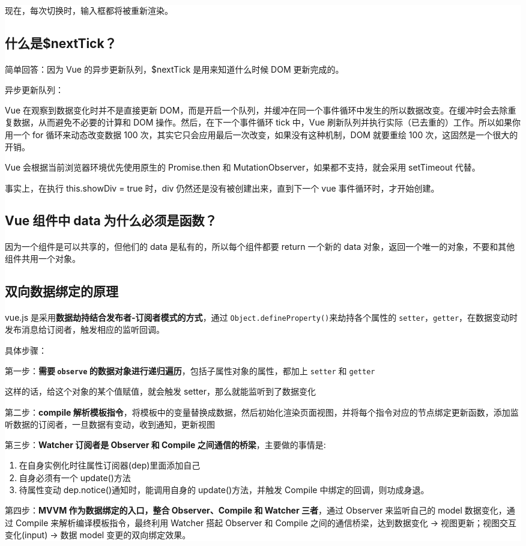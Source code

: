 现在，每次切换时，输入框都将被重新渲染。

## 什么是\$nextTick？

简单回答：因为 Vue 的异步更新队列，\$nextTick 是用来知道什么时候 DOM 更新完成的。

异步更新队列：

Vue 在观察到数据变化时并不是直接更新 DOM，而是开启一个队列，并缓冲在同一个事件循环中发生的所以数据改变。在缓冲时会去除重复数据，从而避免不必要的计算和 DOM 操作。然后，在下一个事件循环 tick 中，Vue 刷新队列并执行实际（已去重的）工作。所以如果你用一个 for 循环来动态改变数据 100 次，其实它只会应用最后一次改变，如果没有这种机制，DOM 就要重绘 100 次，这固然是一个很大的开销。

Vue 会根据当前浏览器环境优先使用原生的 Promise.then 和 MutationObserver，如果都不支持，就会采用 setTimeout 代替。

事实上，在执行 this.showDiv = true 时，div 仍然还是没有被创建出来，直到下一个 vue 事件循环时，才开始创建。

## Vue 组件中 data 为什么必须是函数？

因为一个组件是可以共享的，但他们的 data 是私有的，所以每个组件都要 return 一个新的 data 对象，返回一个唯一的对象，不要和其他组件共用一个对象。

## 双向数据绑定的原理

vue.js 是采用**数据劫持结合发布者-订阅者模式的方式**，通过 `Object.defineProperty()`来劫持各个属性的 `setter`，`getter`，在数据变动时发布消息给订阅者，触发相应的监听回调。

具体步骤：

第一步：**需要 `observe` 的数据对象进行递归遍历**，包括子属性对象的属性，都加上 `setter` 和 `getter`

这样的话，给这个对象的某个值赋值，就会触发 setter，那么就能监听到了数据变化

第二步：**compile 解析模板指令**，将模板中的变量替换成数据，然后初始化渲染页面视图，并将每个指令对应的节点绑定更新函数，添加监听数据的订阅者，一旦数据有变动，收到通知，更新视图

第三步：**Watcher 订阅者是 Observer 和 Compile 之间通信的桥梁**，主要做的事情是:

1. 在自身实例化时往属性订阅器(dep)里面添加自己
2. 自身必须有一个 update()方法
3. 待属性变动 dep.notice()通知时，能调用自身的 update()方法，并触发 Compile 中绑定的回调，则功成身退。

第四步：**MVVM 作为数据绑定的入口，整合 Observer、Compile 和 Watcher 三者**，通过 Observer 来监听自己的 model 数据变化，通过 Compile 来解析编译模板指令，最终利用 Watcher 搭起 Observer 和 Compile 之间的通信桥梁，达到数据变化 -> 视图更新；视图交互变化(input) -> 数据 model 变更的双向绑定效果。
